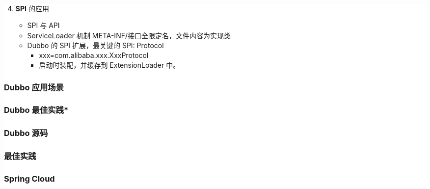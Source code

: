4.   **SPI** 的应用

     -   SPI 与 API
     -   ServiceLoader 机制 META-INF/接口全限定名，文件内容为实现类
     -   Dubbo 的 SPI 扩展，最关键的 SPI: Protocol
         -   xxx=com.alibaba.xxx.XxxProtocol
         -   启动时装配，并缓存到 ExtensionLoader 中。

### Dubbo 应用场景

### Dubbo 最佳实践*

### Dubbo 源码

### 最佳实践

### Spring Cloud

